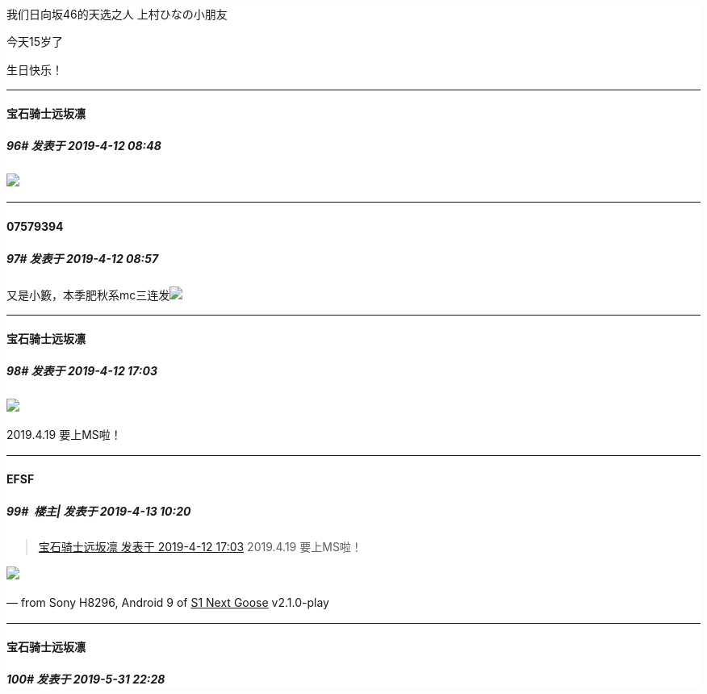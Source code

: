 我们日向坂46的天选之人
上村ひなの小朋友

今天15岁了

生日快乐！


-----

####  宝石骑士远坂凛  
##### 96#       发表于 2019-4-12 08:48


<img src="https://i.loli.net/2019/04/12/5cafe07a8da0c.png" referrerpolicy="no-referrer">


-----

####  07579394  
##### 97#       发表于 2019-4-12 08:57


又是小籔，本季肥秋系mc三连发<img src="https://static.saraba1st.com/image/smiley/face2017/002.png" referrerpolicy="no-referrer">


-----

####  宝石骑士远坂凛  
##### 98#       发表于 2019-4-12 17:03


<img src="https://i.loli.net/2019/04/12/5cb05467a2dc0.png" referrerpolicy="no-referrer">

2019.4.19 要上MS啦！


-----

####  EFSF  
##### 99#         楼主| 发表于 2019-4-13 10:20


<blockquote><a href="httphttps://bbs.saraba1st.com/2b/forum.php?mod=redirect&amp;goto=findpost&amp;pid=43276754&amp;ptid=1809971" target="_blank">宝石骑士远坂凛 发表于 2019-4-12 17:03</a>
2019.4.19 要上MS啦！</blockquote>
<img src="https://static.saraba1st.com/image/smiley/face2017/062.gif" referrerpolicy="no-referrer">

— from Sony H8296, Android 9 of [S1 Next Goose](https://pan.baidu.com/s/1mi43uRm) v2.1.0-play


-----

####  宝石骑士远坂凛  
##### 100#       发表于 2019-5-31 22:28

